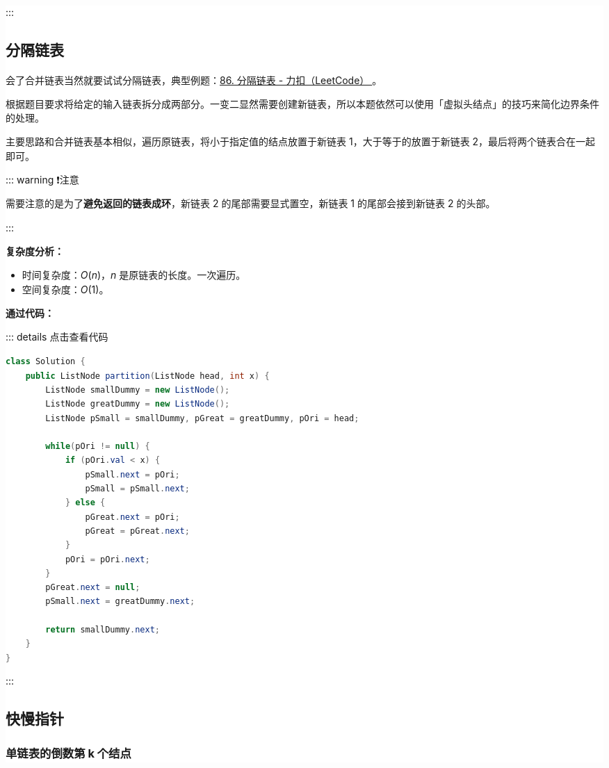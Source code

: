 :::

## 分隔链表

会了合并链表当然就要试试分隔链表，典型例题：[86. 分隔链表 - 力扣（LeetCode） ](https://leetcode.cn/problems/partition-list/)。

根据题目要求将给定的输入链表拆分成两部分。一变二显然需要创建新链表，所以本题依然可以使用「虚拟头结点」的技巧来简化边界条件的处理。

主要思路和合并链表基本相似，遍历原链表，将小于指定值的结点放置于新链表 1，大于等于的放置于新链表 2，最后将两个链表合在一起即可。

::: warning ❗️注意

需要注意的是为了**避免返回的链表成环**，新链表 2 的尾部需要显式置空，新链表 1 的尾部会接到新链表 2 的头部。

:::

**复杂度分析：**

- 时间复杂度：$O(n)$，$n$ 是原链表的长度。一次遍历。
- 空间复杂度：$O(1)$。

**通过代码：**

::: details 点击查看代码

```java
class Solution {
    public ListNode partition(ListNode head, int x) {
        ListNode smallDummy = new ListNode();
        ListNode greatDummy = new ListNode();
        ListNode pSmall = smallDummy, pGreat = greatDummy, pOri = head;

        while(pOri != null) {
            if (pOri.val < x) {
                pSmall.next = pOri;
                pSmall = pSmall.next;
            } else {
                pGreat.next = pOri;
                pGreat = pGreat.next;
            }
            pOri = pOri.next;
        }
        pGreat.next = null;
        pSmall.next = greatDummy.next;

        return smallDummy.next;
    }
}
```

:::

## 快慢指针

### 单链表的倒数第 k 个结点
